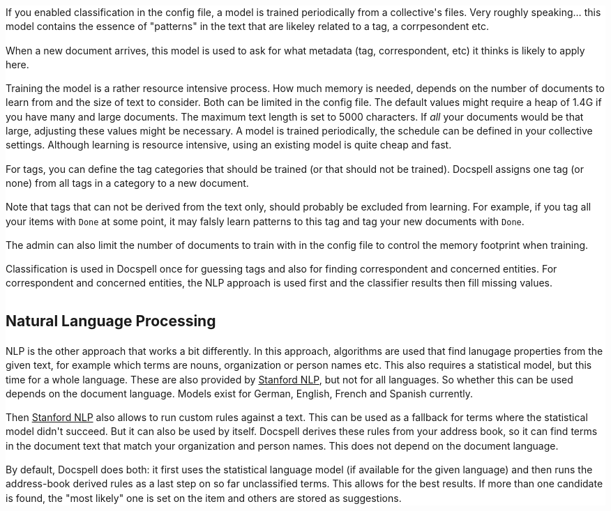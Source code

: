 If you enabled classification in the config file, a model is trained
periodically from a collective's files. Very roughly speaking… this
model contains the essence of "patterns" in the text that are likeley
related to a tag, a corrpesondent etc.

When a new document arrives, this model is used to ask for what
metadata (tag, correspondent, etc) it thinks is likely to apply here.

Training the model is a rather resource intensive process. How much
memory is needed, depends on the number of documents to learn from and
the size of text to consider. Both can be limited in the config file.
The default values might require a heap of 1.4G if you have many and
large documents. The maximum text length is set to 5000 characters. If
*all* your documents would be that large, adjusting these values might
be necessary. A model is trained periodically, the schedule can be
defined in your collective settings. Although learning is resource
intensive, using an existing model is quite cheap and fast.

For tags, you can define the tag categories that should be trained (or
that should not be trained). Docspell assigns one tag (or none) from
all tags in a category to a new document.

Note that tags that can not be derived from the text only, should
probably be excluded from learning. For example, if you tag all your
items with `Done` at some point, it may falsly learn patterns to this
tag and tag your new documents with `Done`.

The admin can also limit the number of documents to train with in the
config file to control the memory footprint when training.

Classification is used in Docspell once for guessing tags and also for
finding correspondent and concerned entities. For correspondent and
concerned entities, the NLP approach is used first and the classifier
results then fill missing values.


## Natural Language Processing

NLP is the other approach that works a bit differently. In this
approach, algorithms are used that find lanugage properties from the
given text, for example which terms are nouns, organization or person
names etc. This also requires a statistical model, but this time for a
whole language. These are also provided by [Stanford
NLP](https://nlp.stanford.edu/software/), but not for all languages.
So whether this can be used depends on the document language. Models
exist for German, English, French and Spanish currently.

Then [Stanford NLP](https://nlp.stanford.edu/software/) also allows to
run custom rules against a text. This can be used as a fallback for
terms where the statistical model didn't succeed. But it can also be
used by itself. Docspell derives these rules from your address book,
so it can find terms in the document text that match your organization
and person names. This does not depend on the document language.

By default, Docspell does both: it first uses the statistical language
model (if available for the given language) and then runs the
address-book derived rules as a last step on so far unclassified
terms. This allows for the best results. If more than one candidate is
found, the "most likely" one is set on the item and others are stored
as suggestions.
